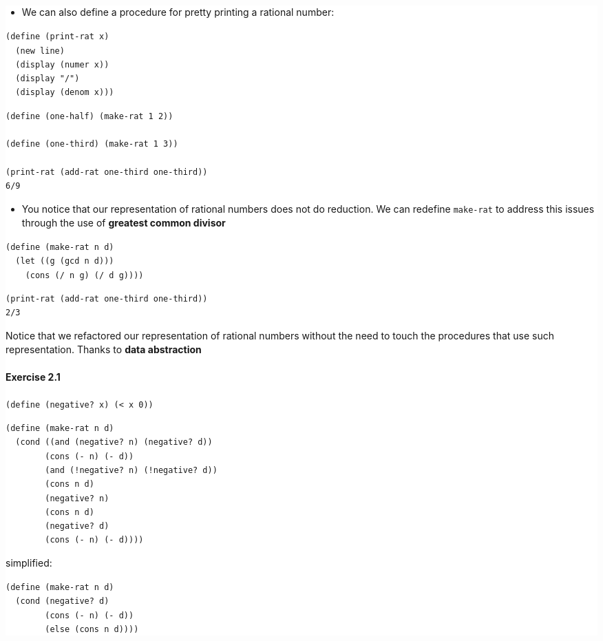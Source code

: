 - We can also define a procedure for pretty printing a rational number:

```
(define (print-rat x)
  (new line)
  (display (numer x))
  (display "/")
  (display (denom x)))
```

```
(define (one-half) (make-rat 1 2))

(define (one-third) (make-rat 1 3))

(print-rat (add-rat one-third one-third))
6/9
```

- You notice that our representation of rational numbers does not do reduction. We can redefine `make-rat` to address this issues through the use of **greatest common divisor**

```
(define (make-rat n d)
  (let ((g (gcd n d)))
    (cons (/ n g) (/ d g))))
```

```
(print-rat (add-rat one-third one-third))
2/3
```

Notice that we refactored our representation of rational numbers without the need to touch the procedures that use such representation. Thanks to **data abstraction**

#### Exercise 2.1

```
(define (negative? x) (< x 0))
```

```
(define (make-rat n d)
  (cond ((and (negative? n) (negative? d))
        (cons (- n) (- d))
        (and (!negative? n) (!negative? d))
        (cons n d)
        (negative? n)
        (cons n d)
        (negative? d)
        (cons (- n) (- d))))
```

simplified:

```
(define (make-rat n d)
  (cond (negative? d)
        (cons (- n) (- d))
        (else (cons n d))))
```
